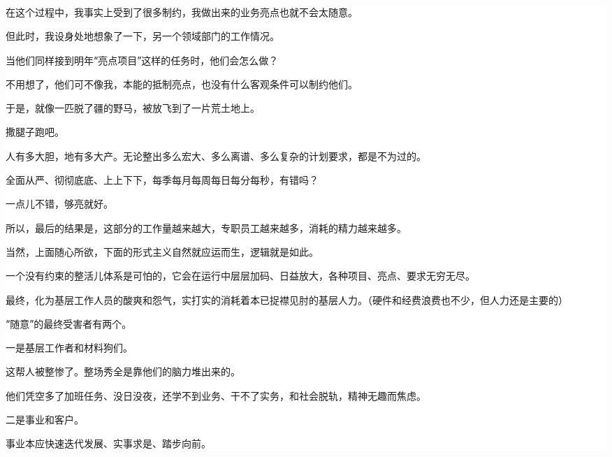  

在这个过程中，我事实上受到了很多制约，我做出来的业务亮点也就不会太随意。

  

但此时，我设身处地想象了一下，另一个领域部门的工作情况。

  

当他们同样接到明年“亮点项目”这样的任务时，他们会怎么做？

  

不用想了，他们可不像我，本能的抵制亮点，也没有什么客观条件可以制约他们。

  

于是，就像一匹脱了疆的野马，被放飞到了一片荒土地上。

  

撒腿子跑吧。

  

人有多大胆，地有多大产。无论整出多么宏大、多么离谱、多么复杂的计划要求，都是不为过的。

  

全面从严、彻彻底底、上上下下，每季每月每周每日每分每秒，有错吗？

  

一点儿不错，够亮就好。

  

所以，最后的结果是，这部分的工作量越来越大，专职员工越来越多，消耗的精力越来越多。

  

当然，上面随心所欲，下面的形式主义自然就应运而生，逻辑就是如此。

  

一个没有约束的整活儿体系是可怕的，它会在运行中层层加码、日益放大，各种项目、亮点、要求无穷无尽。

  

最终，化为基层工作人员的酸爽和怨气，实打实的消耗着本已捉襟见肘的基层人力。（硬件和经费浪费也不少，但人力还是主要的）

  

“随意”的最终受害者有两个。

  

一是基层工作者和材料狗们。

  

这帮人被整惨了。整场秀全是靠他们的脑力堆出来的。

  

他们凭空多了加班任务、没日没夜，还学不到业务、干不了实务，和社会脱轨，精神无趣而焦虑。

  

二是事业和客户。

  

事业本应快速迭代发展、实事求是、踏步向前。

  